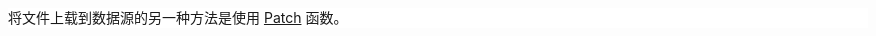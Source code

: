 将文件上载到数据源的另一种方法是使用 [Patch](functions/function-patch.md) 函数。

[1]: ./media/add-images-pictures-audio-video/add-image-video-audio-file.png
[3]: ./media/add-images-pictures-audio-video/add-intro-sound.png
[4]: ./media/add-images-pictures-audio-video/add-picture.png
[5]: ./media/add-images-pictures-audio-video/camera-gallery.png
[6]: ./media/add-images-pictures-audio-video/audio-gallery.png
[7]: ./media/add-images-pictures-audio-video/pen-gallery.png
[8]: ./media/add-images-pictures-audio-video/mediaoptions.png
[9]: ./media/add-images-pictures-audio-video/imageproperty.png
[10]: ./media/add-images-pictures-audio-video/mediaproperty.png
[11]: ./media/add-images-pictures-audio-video/renamecamera.png
